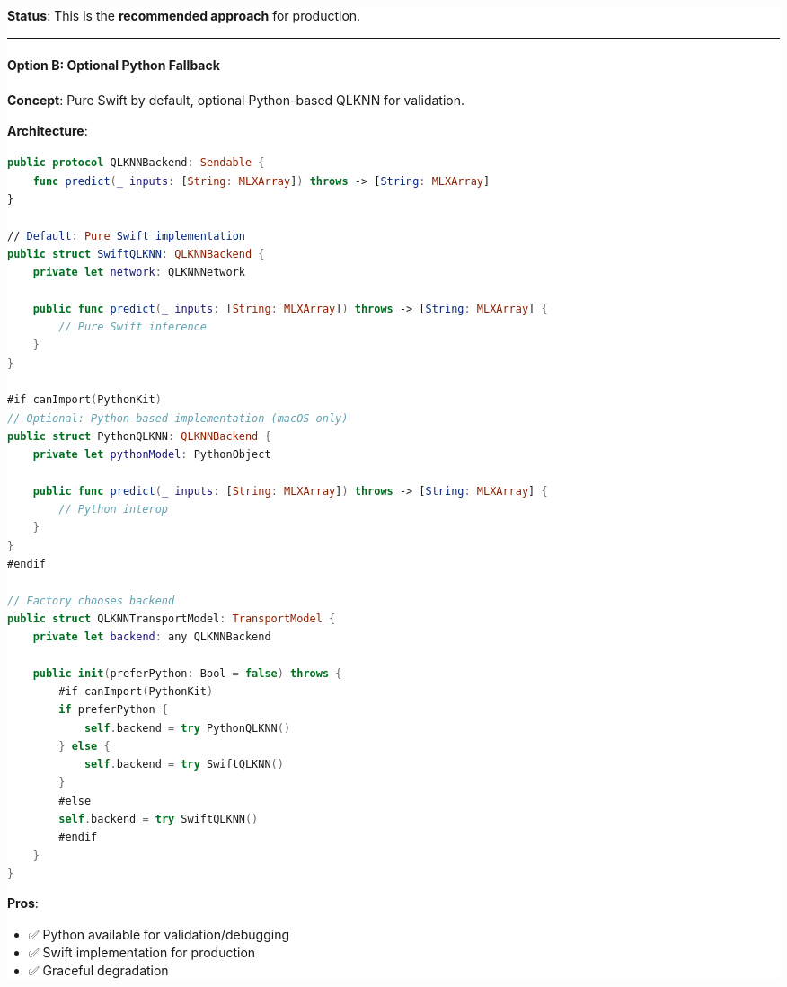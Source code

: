 **Status**: This is the **recommended approach** for production.

---

#### Option B: Optional Python Fallback

**Concept**: Pure Swift by default, optional Python-based QLKNN for validation.

**Architecture**:
```swift
public protocol QLKNNBackend: Sendable {
    func predict(_ inputs: [String: MLXArray]) throws -> [String: MLXArray]
}

// Default: Pure Swift implementation
public struct SwiftQLKNN: QLKNNBackend {
    private let network: QLKNNNetwork

    public func predict(_ inputs: [String: MLXArray]) throws -> [String: MLXArray] {
        // Pure Swift inference
    }
}

#if canImport(PythonKit)
// Optional: Python-based implementation (macOS only)
public struct PythonQLKNN: QLKNNBackend {
    private let pythonModel: PythonObject

    public func predict(_ inputs: [String: MLXArray]) throws -> [String: MLXArray] {
        // Python interop
    }
}
#endif

// Factory chooses backend
public struct QLKNNTransportModel: TransportModel {
    private let backend: any QLKNNBackend

    public init(preferPython: Bool = false) throws {
        #if canImport(PythonKit)
        if preferPython {
            self.backend = try PythonQLKNN()
        } else {
            self.backend = try SwiftQLKNN()
        }
        #else
        self.backend = try SwiftQLKNN()
        #endif
    }
}
```

**Pros**:
- ✅ Python available for validation/debugging
- ✅ Swift implementation for production
- ✅ Graceful degradation
